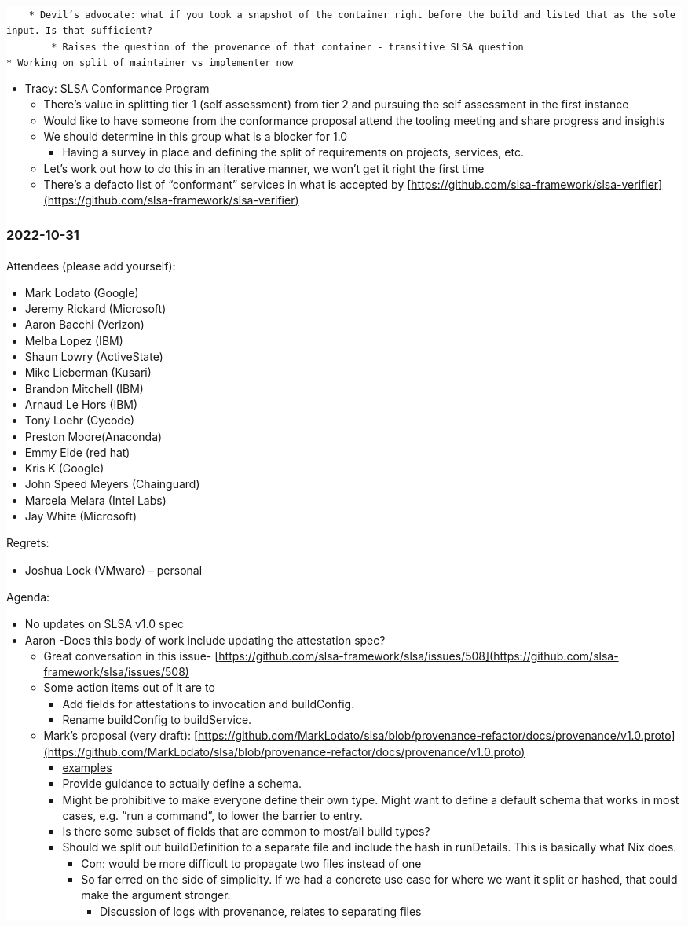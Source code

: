         * Devil’s advocate: what if you took a snapshot of the container right before the build and listed that as the sole input. Is that sufficient?
            * Raises the question of the provenance of that container - transitive SLSA question
    * Working on split of maintainer vs implementer now
* Tracy: [SLSA Conformance Program](https://github.com/slsa-framework/slsa/issues/515)
    * There’s value in splitting tier 1 (self assessment) from tier 2 and pursuing the self assessment in the first instance
    * Would like to have someone from the conformance proposal attend the tooling meeting and share progress and insights
    * We should determine in this group what is a blocker for 1.0
        * Having a survey in place and defining the split of requirements on projects, services, etc.
    * Let’s work out how to do this in an iterative manner, we won’t get it right the first time
    * There’s a defacto list of “conformant” services in what is accepted by [https://github.com/slsa-framework/slsa-verifier](https://github.com/slsa-framework/slsa-verifier) 

<h3>2022-10-31</h3>


Attendees (please add yourself):



* Mark Lodato (Google)
* Jeremy Rickard (Microsoft)
* Aaron Bacchi (Verizon)
* Melba Lopez (IBM)
* Shaun Lowry (ActiveState)
* Mike Lieberman (Kusari)
* Brandon Mitchell (IBM)
* Arnaud Le Hors (IBM)
* Tony Loehr (Cycode)
* Preston Moore(Anaconda)
* Emmy Eide (red hat)
* Kris K (Google)
* John Speed Meyers (Chainguard)
* Marcela Melara (Intel Labs)
* Jay White (Microsoft)

Regrets:



* Joshua Lock (VMware) – personal

Agenda:



* No updates on SLSA v1.0 spec
* Aaron -Does this body of work include updating the attestation spec?
    * Great conversation in this issue- [https://github.com/slsa-framework/slsa/issues/508](https://github.com/slsa-framework/slsa/issues/508)
    * Some action items out of it are to 
        * Add fields for attestations to invocation and buildConfig.
        * Rename buildConfig to buildService.
    * Mark’s proposal (very draft): [https://github.com/MarkLodato/slsa/blob/provenance-refactor/docs/provenance/v1.0.proto](https://github.com/MarkLodato/slsa/blob/provenance-refactor/docs/provenance/v1.0.proto)
        * [examples](https://github.com/MarkLodato/slsa/blob/provenance-refactor/docs/provenance/examples.md)
        * Provide guidance to actually define a schema.
        * Might be prohibitive to make everyone define their own type. Might want to define a default schema that works in most cases, e.g. “run a command”, to lower the barrier to entry.
        * Is there some subset of fields that are common to most/all build types?
        * Should we split out buildDefinition to a separate file and include the hash in runDetails. This is basically what Nix does.
            * Con: would be more difficult to propagate two files instead of one
            * So far erred on the side of simplicity. If we had a concrete use case for where we want it split or hashed, that could make the argument stronger.
                * Discussion of logs with provenance, relates to separating files